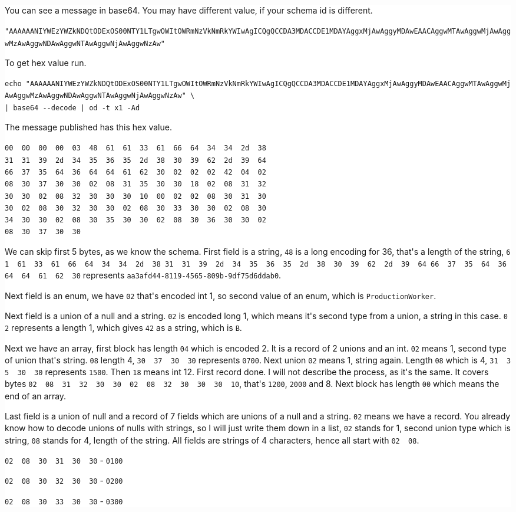 You can see a message in base64. You may have different value, if your schema id is different.

```
"AAAAAANIYWEzYWZkNDQtODExOS00NTY1LTgwOWItOWRmNzVkNmRkYWIwAgICQgQCCDA3MDACCDE1MDAYAggxMjAwAggyMDAwEAACAggwMTAwAggwMjAwAggwMzAwAggwNDAwAggwNTAwAggwNjAwAggwNzAw"
```

To get hex value run.

```
echo "AAAAAANIYWEzYWZkNDQtODExOS00NTY1LTgwOWItOWRmNzVkNmRkYWIwAgICQgQCCDA3MDACCDE1MDAYAggxMjAwAggyMDAwEAACAggwMTAwAggwMjAwAggwMzAwAggwNDAwAggwNTAwAggwNjAwAggwNzAw" \
| base64 --decode | od -t x1 -Ad
```

The message published has this hex value.

```
00  00  00  00  03  48  61  61  33  61  66  64  34  34  2d  38
31  31  39  2d  34  35  36  35  2d  38  30  39  62  2d  39  64
66  37  35  64  36  64  64  61  62  30  02  02  02  42  04  02
08  30  37  30  30  02  08  31  35  30  30  18  02  08  31  32
30  30  02  08  32  30  30  30  10  00  02  02  08  30  31  30
30  02  08  30  32  30  30  02  08  30  33  30  30  02  08  30
34  30  30  02  08  30  35  30  30  02  08  30  36  30  30  02
08  30  37  30  30
```

We can skip first 5 bytes, as we know the schema.
First field is a string, `48` is a long encoding for 36, that's a length of the string, `61  61  33  61  66  64  34  34  2d  38 31  31  39  2d  34  35  36  35  2d  38  30  39  62  2d  39  64 66  37  35  64  36  64  64  61  62  30`
represents `aa3afd44-8119-4565-809b-9df75d6ddab0`.

Next field is an enum, we have `02` that's encoded int 1, so second value of an enum, which is `ProductionWorker`.

Next field is a union of a null and a string. `02` is encoded long 1, which means it's second type from a union, a string in this case. `02` represents a length 1, which gives `42` as a string, which is `B`.

Next we have an array, first block has length `04` which is encoded 2. It is a record of 2 unions and an int. `02` means 1, second type of union that's string. `08` length 4, `30  37  30  30` represents `0700`. Next union `02` means 1, string again. Length `08` which is 4, `31  35  30  30` represents `1500`. Then `18` means int 12. First record done. I will not describe the process, as it's the same. It covers bytes `02  08  31  32  30  30  02  08  32  30  30  30  10`, that's `1200`, `2000` and 8. Next block has length `00` which means the end of an array.

Last field is a union of null and a record of 7 fields which are unions of a null and a string. `02` means we have a record. You already know how to decode unions of nulls with strings, so I will just write them down in a list, `02` stands for 1, second union type which is string, `08` stands for 4, length of the string. All fields are strings of 4 characters, hence all start with `02  08`.

`02  08  30  31  30  30` - `0100`

`02  08  30  32  30  30` - `0200`

`02  08  30  33  30  30` - `0300`
